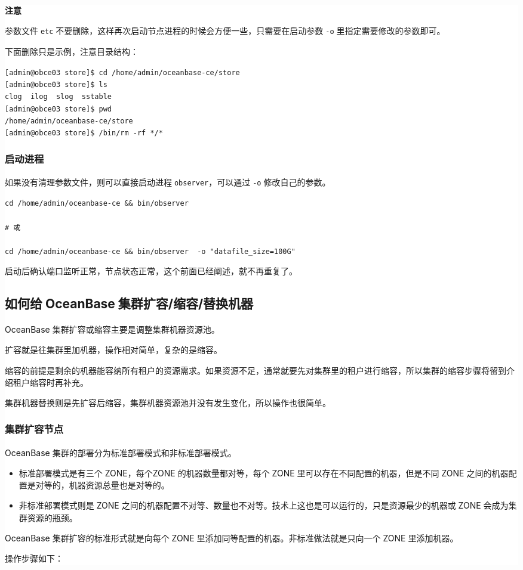 **注意**



参数文件 `etc` 不要删除，这样再次启动节点进程的时候会方便一些，只需要在启动参数 `-o` 里指定需要修改的参数即可。

下面删除只是示例，注意目录结构：

```unknow
[admin@obce03 store]$ cd /home/admin/oceanbase-ce/store
[admin@obce03 store]$ ls
clog  ilog  slog  sstable
[admin@obce03 store]$ pwd
/home/admin/oceanbase-ce/store
[admin@obce03 store]$ /bin/rm -rf */*
```



### 启动进程 

如果没有清理参数文件，则可以直接启动进程 `observer`，可以通过 `-o` 修改自己的参数。

```unknow
cd /home/admin/oceanbase-ce && bin/observer 

# 或 

cd /home/admin/oceanbase-ce && bin/observer  -o "datafile_size=100G"
```



启动后确认端口监听正常，节点状态正常，这个前面已经阐述，就不再重复了。

如何给 OceanBase 集群扩容/缩容/替换机器 
-----------------------------------------------

OceanBase 集群扩容或缩容主要是调整集群机器资源池。

扩容就是往集群里加机器，操作相对简单，复杂的是缩容。

缩容的前提是剩余的机器能容纳所有租户的资源需求。如果资源不足，通常就要先对集群里的租户进行缩容，所以集群的缩容步骤将留到介绍租户缩容时再补充。

集群机器替换则是先扩容后缩容，集群机器资源池并没有发生变化，所以操作也很简单。

### 集群扩容节点 

OceanBase 集群的部署分为标准部署模式和非标准部署模式。

* 标准部署模式是有三个 ZONE，每个ZONE 的机器数量都对等，每个 ZONE 里可以存在不同配置的机器，但是不同 ZONE 之间的机器配置是对等的，机器资源总量也是对等的。

  

* 非标准部署模式则是 ZONE 之间的机器配置不对等、数量也不对等。技术上这也是可以运行的，只是资源最少的机器或 ZONE 会成为集群资源的瓶颈。

  




OceanBase 集群扩容的标准形式就是向每个 ZONE 里添加同等配置的机器。非标准做法就是只向一个 ZONE 里添加机器。

操作步骤如下：
